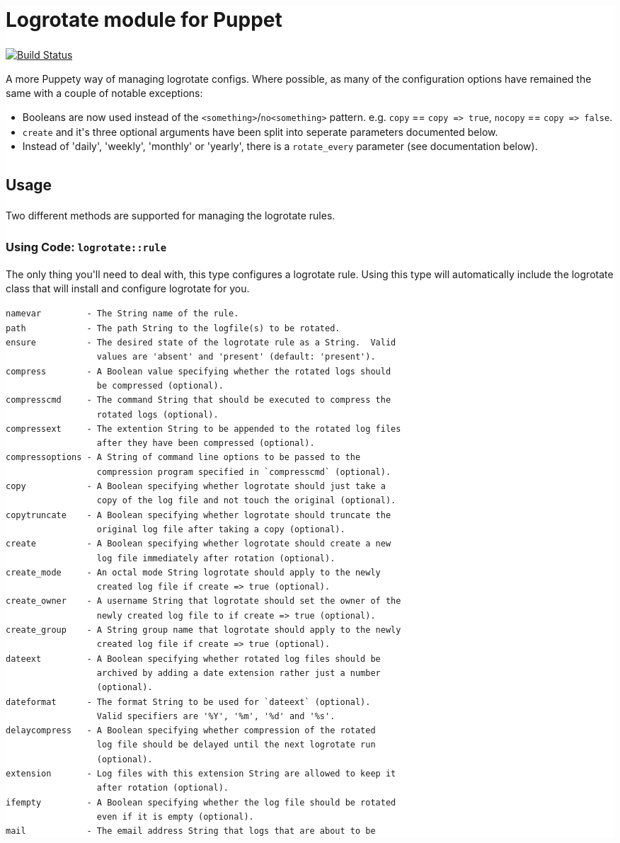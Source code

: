 # Logrotate module for Puppet

[![Build Status](https://secure.travis-ci.org/rodjek/puppet-logrotate.png)](http://travis-ci.org/rodjek/puppet-logrotate)

A more Puppety way of managing logrotate configs.  Where possible, as many of
the configuration options have remained the same with a couple of notable
exceptions:

 * Booleans are now used instead of the `<something>`/`no<something>` pattern.
   e.g. `copy` == `copy => true`, `nocopy` == `copy => false`.
 * `create` and it's three optional arguments have been split into seperate
   parameters documented below.
 * Instead of 'daily', 'weekly', 'monthly' or 'yearly', there is a
   `rotate_every` parameter (see documentation below).

## Usage

Two different methods are supported for managing the logrotate rules.

### Using Code: `logrotate::rule`

The only thing you'll need to deal with, this type configures a logrotate rule.
Using this type will automatically include the logrotate class that will install
and configure logrotate for you.

```
namevar         - The String name of the rule.
path            - The path String to the logfile(s) to be rotated.
ensure          - The desired state of the logrotate rule as a String.  Valid
                  values are 'absent' and 'present' (default: 'present').
compress        - A Boolean value specifying whether the rotated logs should
                  be compressed (optional).
compresscmd     - The command String that should be executed to compress the
                  rotated logs (optional).
compressext     - The extention String to be appended to the rotated log files
                  after they have been compressed (optional).
compressoptions - A String of command line options to be passed to the
                  compression program specified in `compresscmd` (optional).
copy            - A Boolean specifying whether logrotate should just take a 
                  copy of the log file and not touch the original (optional).
copytruncate    - A Boolean specifying whether logrotate should truncate the
                  original log file after taking a copy (optional).
create          - A Boolean specifying whether logrotate should create a new
                  log file immediately after rotation (optional).
create_mode     - An octal mode String logrotate should apply to the newly
                  created log file if create => true (optional).
create_owner    - A username String that logrotate should set the owner of the
                  newly created log file to if create => true (optional).
create_group    - A String group name that logrotate should apply to the newly
                  created log file if create => true (optional).
dateext         - A Boolean specifying whether rotated log files should be
                  archived by adding a date extension rather just a number
                  (optional).
dateformat      - The format String to be used for `dateext` (optional).
                  Valid specifiers are '%Y', '%m', '%d' and '%s'.
delaycompress   - A Boolean specifying whether compression of the rotated
                  log file should be delayed until the next logrotate run
                  (optional).
extension       - Log files with this extension String are allowed to keep it
                  after rotation (optional).
ifempty         - A Boolean specifying whether the log file should be rotated
                  even if it is empty (optional).
mail            - The email address String that logs that are about to be 
```